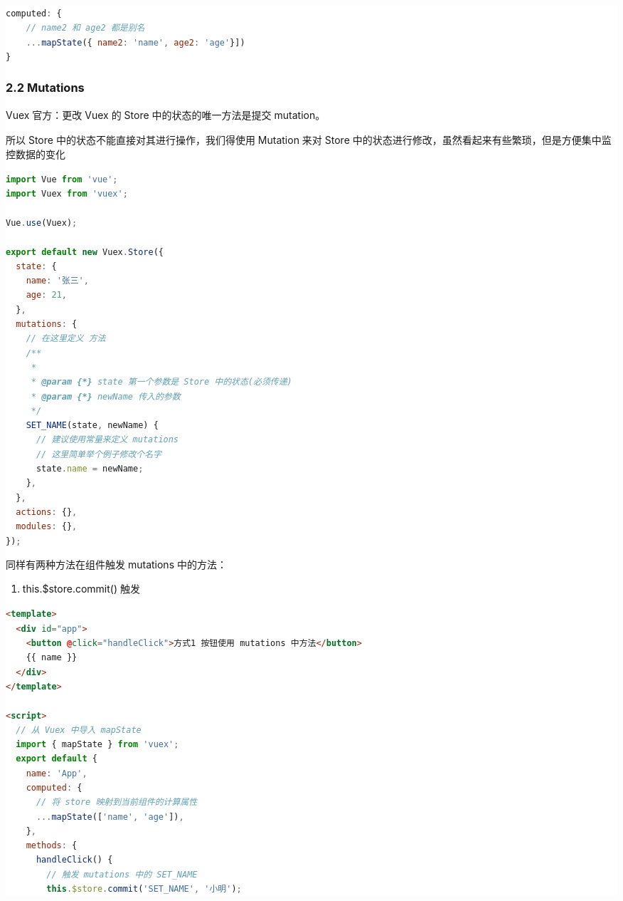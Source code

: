 ```js
computed: {
    // name2 和 age2 都是别名
    ...mapState({ name2: 'name', age2: 'age'}])
}
```

### 2.2 Mutations

Vuex 官方：更改 Vuex 的 Store 中的状态的唯一方法是提交 mutation。

所以 Store 中的状态不能直接对其进行操作，我们得使用 Mutation 来对 Store 中的状态进行修改，虽然看起来有些繁琐，但是方便集中监控数据的变化

```js
import Vue from 'vue';
import Vuex from 'vuex';

Vue.use(Vuex);

export default new Vuex.Store({
  state: {
    name: '张三',
    age: 21,
  },
  mutations: {
    // 在这里定义 方法
    /**
     *
     * @param {*} state 第一个参数是 Store 中的状态(必须传递)
     * @param {*} newName 传入的参数
     */
    SET_NAME(state, newName) {
      // 建议使用常量来定义 mutations
      // 这里简单举个例子修改个名字
      state.name = newName;
    },
  },
  actions: {},
  modules: {},
});
```

同样有两种方法在组件触发 mutations 中的方法：

1. this.\$store.commit() 触发

```html
<template>
  <div id="app">
    <button @click="handleClick">方式1 按钮使用 mutations 中方法</button>
    {{ name }}
  </div>
</template>

<script>
  // 从 Vuex 中导入 mapState
  import { mapState } from 'vuex';
  export default {
    name: 'App',
    computed: {
      // 将 store 映射到当前组件的计算属性
      ...mapState(['name', 'age']),
    },
    methods: {
      handleClick() {
        // 触发 mutations 中的 SET_NAME
        this.$store.commit('SET_NAME', '小明');
```